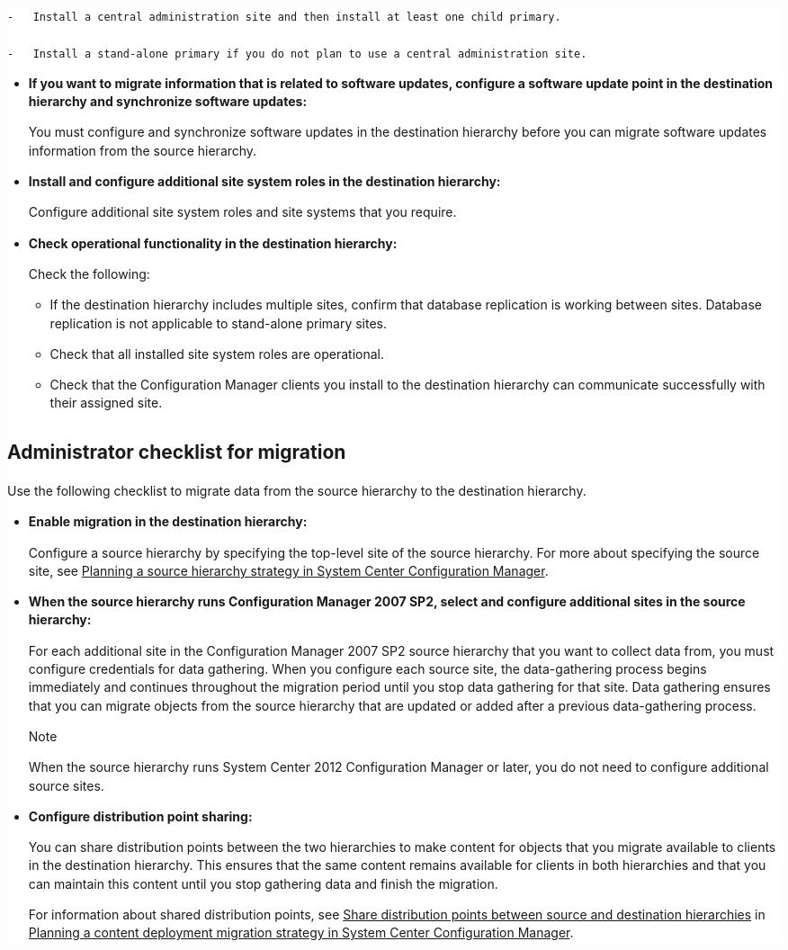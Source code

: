     -   Install a central administration site and then install at least one child primary.  

    -   Install a stand-alone primary if you do not plan to use a central administration site.  

-   **If you want to migrate information that is related to software updates, configure a software update point in the destination hierarchy and synchronize software updates:**  

    You must configure and synchronize software updates in the destination hierarchy before you can migrate software updates information from the source hierarchy.  


-   **Install and configure additional site system roles in the destination hierarchy:**  

    Configure additional site system roles and site systems that you require.  

-   **Check operational functionality in the destination hierarchy:**  

    Check the following:  

    -   If the destination hierarchy includes multiple sites, confirm that database replication is working between sites. Database replication is not applicable to stand-alone primary sites.  

    -   Check that all installed site system roles are operational.  

    -   Check that the Configuration Manager clients you install to the destination hierarchy can communicate successfully with their assigned site.  


##  <a name="Checklisit_Migration"></a> Administrator checklist for migration  
Use the following checklist to migrate data from the source hierarchy to the destination hierarchy.  

-   **Enable migration in the destination hierarchy:**  

    Configure a source hierarchy by specifying the top-level site of the source hierarchy. For more about specifying the source site, see [Planning a source hierarchy strategy in System Center Configuration Manager](../../core/migration/planning-a-source-hierarchy-strategy.md).  

-   **When the source hierarchy runs Configuration Manager 2007 SP2, select and configure additional sites in the source hierarchy:**  

    For each additional site in the Configuration Manager 2007 SP2 source hierarchy that you want to collect data from, you must configure credentials for data gathering. When you configure each source site, the data-gathering process begins immediately and continues throughout the migration period until you stop data gathering for that site. Data gathering ensures that you can migrate objects from the source hierarchy that are updated or added after a previous data-gathering process.

    > [!NOTE]  
    >  When the source hierarchy runs System Center 2012 Configuration Manager or later, you do not need to configure additional source sites.  

-   **Configure distribution point sharing:**  

    You can share distribution points between the two hierarchies to make content for objects that you migrate available to clients in the destination hierarchy. This ensures that the same content remains available for clients in both hierarchies and that you can maintain this content until you stop gathering data and finish the migration.  

    For information about shared distribution points, see [Share distribution points between source and destination hierarchies](../../core/migration/planning-a-content-deployment-migration-strategy.md#About_Shared_DPs_in_Migration) in [Planning a content deployment migration strategy in System Center Configuration Manager](../../core/migration/planning-a-content-deployment-migration-strategy.md).  
